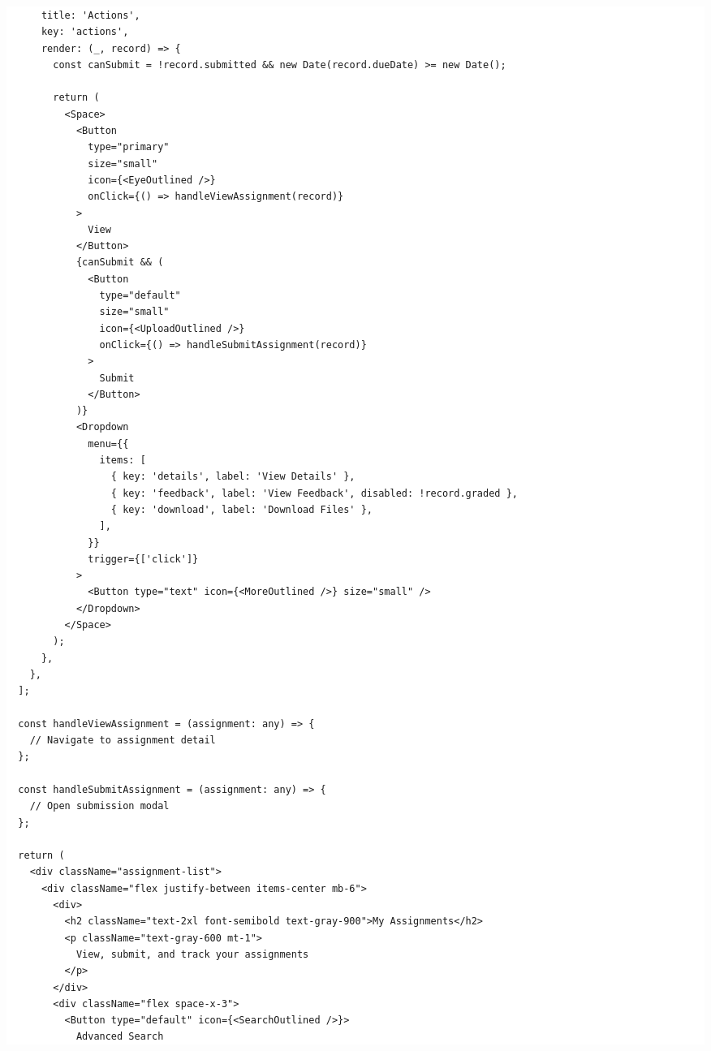 ```tsx
      title: 'Actions',
      key: 'actions',
      render: (_, record) => {
        const canSubmit = !record.submitted && new Date(record.dueDate) >= new Date();

        return (
          <Space>
            <Button
              type="primary"
              size="small"
              icon={<EyeOutlined />}
              onClick={() => handleViewAssignment(record)}
            >
              View
            </Button>
            {canSubmit && (
              <Button
                type="default"
                size="small"
                icon={<UploadOutlined />}
                onClick={() => handleSubmitAssignment(record)}
              >
                Submit
              </Button>
            )}
            <Dropdown
              menu={{
                items: [
                  { key: 'details', label: 'View Details' },
                  { key: 'feedback', label: 'View Feedback', disabled: !record.graded },
                  { key: 'download', label: 'Download Files' },
                ],
              }}
              trigger={['click']}
            >
              <Button type="text" icon={<MoreOutlined />} size="small" />
            </Dropdown>
          </Space>
        );
      },
    },
  ];

  const handleViewAssignment = (assignment: any) => {
    // Navigate to assignment detail
  };

  const handleSubmitAssignment = (assignment: any) => {
    // Open submission modal
  };

  return (
    <div className="assignment-list">
      <div className="flex justify-between items-center mb-6">
        <div>
          <h2 className="text-2xl font-semibold text-gray-900">My Assignments</h2>
          <p className="text-gray-600 mt-1">
            View, submit, and track your assignments
          </p>
        </div>
        <div className="flex space-x-3">
          <Button type="default" icon={<SearchOutlined />}>
            Advanced Search
```